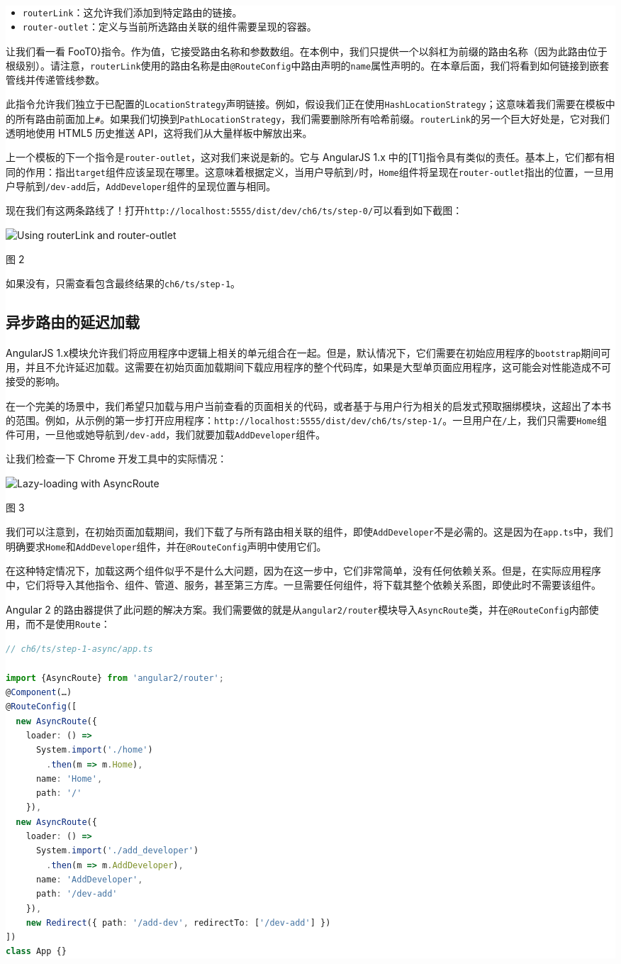 *   `routerLink`：这允许我们添加到特定路由的链接。
*   `router-outlet`：定义与当前所选路由关联的组件需要呈现的容器。

让我们看一看 FooT0}指令。作为值，它接受路由名称和参数数组。在本例中，我们只提供一个以斜杠为前缀的路由名称（因为此路由位于根级别）。请注意，`routerLink`使用的路由名称是由`@RouteConfig`中路由声明的`name`属性声明的。在本章后面，我们将看到如何链接到嵌套管线并传递管线参数。

此指令允许我们独立于已配置的`LocationStrategy`声明链接。例如，假设我们正在使用`HashLocationStrategy`；这意味着我们需要在模板中的所有路由前面加上`#`。如果我们切换到`PathLocationStrategy`，我们需要删除所有哈希前缀。`routerLink`的另一个巨大好处是，它对我们透明地使用 HTML5 历史推送 API，这将我们从大量样板中解放出来。

上一个模板的下一个指令是`router-outlet`，这对我们来说是新的。它与 AngularJS 1.x 中的[T1]指令具有类似的责任。基本上，它们都有相同的作用：指出`target`组件应该呈现在哪里。这意味着根据定义，当用户导航到`/`时，`Home`组件将呈现在`router-outlet`指出的位置，一旦用户导航到`/dev-add`后，`AddDeveloper`组件的呈现位置与相同。

现在我们有这两条路线了！打开`http://localhost:5555/dist/dev/ch6/ts/step-0/`可以看到如下截图：

![Using routerLink and router-outlet](../images/00024.jpeg)

图 2

如果没有，只需查看包含最终结果的`ch6/ts/step-1`。

## 异步路由的延迟加载

AngularJS 1.x模块允许我们将应用程序中逻辑上相关的单元组合在一起。但是，默认情况下，它们需要在初始应用程序的`bootstrap`期间可用，并且不允许延迟加载。这需要在初始页面加载期间下载应用程序的整个代码库，如果是大型单页面应用程序，这可能会对性能造成不可接受的影响。

在一个完美的场景中，我们希望只加载与用户当前查看的页面相关的代码，或者基于与用户行为相关的启发式预取捆绑模块，这超出了本书的范围。例如，从示例的第一步打开应用程序：`http://localhost:5555/dist/dev/ch6/ts/step-1/`。一旦用户在`/`上，我们只需要`Home`组件可用，一旦他或她导航到`/dev-add`，我们就要加载`AddDeveloper`组件。

让我们检查一下 Chrome 开发工具中的实际情况：

![Lazy-loading with AsyncRoute](../images/00025.jpeg)

图 3

我们可以注意到，在初始页面加载期间，我们下载了与所有路由相关联的组件，即使`AddDeveloper`不是必需的。这是因为在`app.ts`中，我们明确要求`Home`和`AddDeveloper`组件，并在`@RouteConfig`声明中使用它们。

在这种特定情况下，加载这两个组件似乎不是什么大问题，因为在这一步中，它们非常简单，没有任何依赖关系。但是，在实际应用程序中，它们将导入其他指令、组件、管道、服务，甚至第三方库。一旦需要任何组件，将下载其整个依赖关系图，即使此时不需要该组件。

Angular 2 的路由器提供了此问题的解决方案。我们需要做的就是从`angular2/router`模块导入`AsyncRoute`类，并在`@RouteConfig`内部使用，而不是使用`Route`：

```ts
// ch6/ts/step-1-async/app.ts

import {AsyncRoute} from 'angular2/router';
@Component(…)
@RouteConfig([
  new AsyncRoute({
    loader: () =>
      System.import('./home')
        .then(m => m.Home),
      name: 'Home',
      path: '/'
    }),
  new AsyncRoute({
    loader: () =>
      System.import('./add_developer')
        .then(m => m.AddDeveloper),
      name: 'AddDeveloper',
      path: '/dev-add'
    }),
    new Redirect({ path: '/add-dev', redirectTo: ['/dev-add'] })
])
class App {}
```
